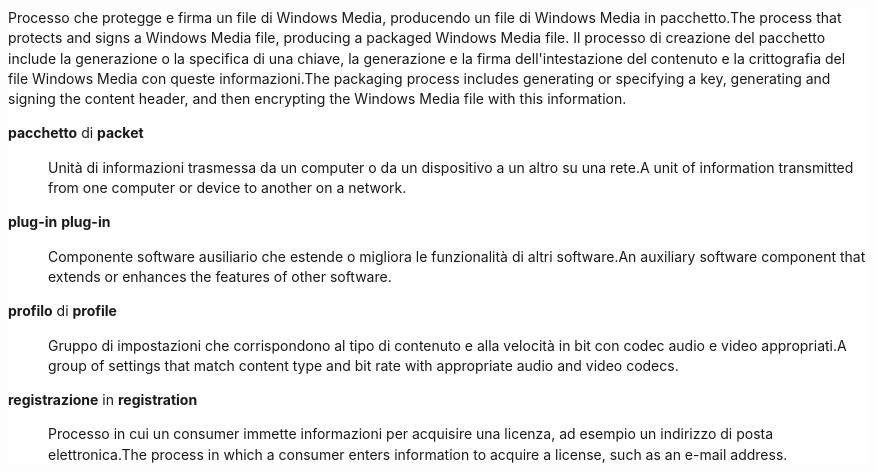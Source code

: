 <span data-ttu-id="43874-217">Processo che protegge e firma un file di Windows Media, producendo un file di Windows Media in pacchetto.</span><span class="sxs-lookup"><span data-stu-id="43874-217">The process that protects and signs a Windows Media file, producing a packaged Windows Media file.</span></span> <span data-ttu-id="43874-218">Il processo di creazione del pacchetto include la generazione o la specifica di una chiave, la generazione e la firma dell'intestazione del contenuto e la crittografia del file Windows Media con queste informazioni.</span><span class="sxs-lookup"><span data-stu-id="43874-218">The packaging process includes generating or specifying a key, generating and signing the content header, and then encrypting the Windows Media file with this information.</span></span>

</dd> <dt>

<span data-ttu-id="43874-219"><span id="wmformat.packet"></span><span id="WMFORMAT.PACKET"></span>**pacchetto** di</span><span class="sxs-lookup"><span data-stu-id="43874-219"><span id="wmformat.packet"></span><span id="WMFORMAT.PACKET"></span> **packet**</span></span>
</dt> <dd>

<span data-ttu-id="43874-220">Unità di informazioni trasmessa da un computer o da un dispositivo a un altro su una rete.</span><span class="sxs-lookup"><span data-stu-id="43874-220">A unit of information transmitted from one computer or device to another on a network.</span></span>

</dd> <dt>

<span data-ttu-id="43874-221"><span id="wmformat.plug_in"></span><span id="WMFORMAT.PLUG_IN"></span>**plug-in**</span><span class="sxs-lookup"><span data-stu-id="43874-221"><span id="wmformat.plug_in"></span><span id="WMFORMAT.PLUG_IN"></span> **plug-in**</span></span>
</dt> <dd>

<span data-ttu-id="43874-222">Componente software ausiliario che estende o migliora le funzionalità di altri software.</span><span class="sxs-lookup"><span data-stu-id="43874-222">An auxiliary software component that extends or enhances the features of other software.</span></span>

</dd> <dt>

<span data-ttu-id="43874-223"><span id="wmformat.profile"></span><span id="WMFORMAT.PROFILE"></span>**profilo** di</span><span class="sxs-lookup"><span data-stu-id="43874-223"><span id="wmformat.profile"></span><span id="WMFORMAT.PROFILE"></span> **profile**</span></span>
</dt> <dd>

<span data-ttu-id="43874-224">Gruppo di impostazioni che corrispondono al tipo di contenuto e alla velocità in bit con codec audio e video appropriati.</span><span class="sxs-lookup"><span data-stu-id="43874-224">A group of settings that match content type and bit rate with appropriate audio and video codecs.</span></span>

</dd> <dt>

<span data-ttu-id="43874-225"><span id="wmformat.registration"></span><span id="WMFORMAT.REGISTRATION"></span>**registrazione** in</span><span class="sxs-lookup"><span data-stu-id="43874-225"><span id="wmformat.registration"></span><span id="WMFORMAT.REGISTRATION"></span> **registration**</span></span>
</dt> <dd>

<span data-ttu-id="43874-226">Processo in cui un consumer immette informazioni per acquisire una licenza, ad esempio un indirizzo di posta elettronica.</span><span class="sxs-lookup"><span data-stu-id="43874-226">The process in which a consumer enters information to acquire a license, such as an e-mail address.</span></span>
